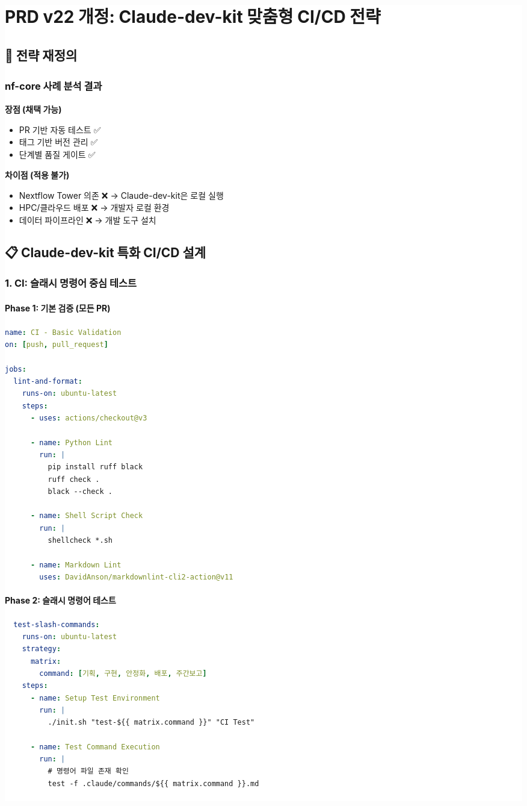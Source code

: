 # PRD v22 개정: Claude-dev-kit 맞춤형 CI/CD 전략

## 🎯 전략 재정의

### nf-core 사례 분석 결과
**장점 (채택 가능)**
- PR 기반 자동 테스트 ✅
- 태그 기반 버전 관리 ✅
- 단계별 품질 게이트 ✅

**차이점 (적용 불가)**
- Nextflow Tower 의존 ❌ → Claude-dev-kit은 로컬 실행
- HPC/클라우드 배포 ❌ → 개발자 로컬 환경
- 데이터 파이프라인 ❌ → 개발 도구 설치

## 📋 Claude-dev-kit 특화 CI/CD 설계

### 1. CI: 슬래시 명령어 중심 테스트

#### Phase 1: 기본 검증 (모든 PR)
```yaml
name: CI - Basic Validation
on: [push, pull_request]

jobs:
  lint-and-format:
    runs-on: ubuntu-latest
    steps:
      - uses: actions/checkout@v3
      
      - name: Python Lint
        run: |
          pip install ruff black
          ruff check .
          black --check .
      
      - name: Shell Script Check
        run: |
          shellcheck *.sh
          
      - name: Markdown Lint
        uses: DavidAnson/markdownlint-cli2-action@v11
```

#### Phase 2: 슬래시 명령어 테스트
```yaml
  test-slash-commands:
    runs-on: ubuntu-latest
    strategy:
      matrix:
        command: [기획, 구현, 안정화, 배포, 주간보고]
    steps:
      - name: Setup Test Environment
        run: |
          ./init.sh "test-${{ matrix.command }}" "CI Test"
          
      - name: Test Command Execution
        run: |
          # 명령어 파일 존재 확인
          test -f .claude/commands/${{ matrix.command }}.md
          
```